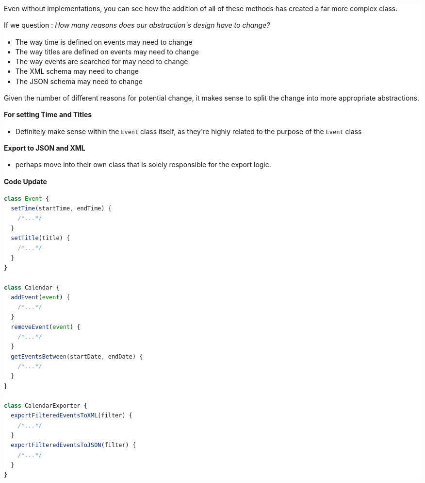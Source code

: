 Even without implementations, you can see how the addition of all of these methods has created a far more complex class.

If we question : _How many reasons does our abstraction's design have to change?_

- The way time is defined on events may need to change
- The way titles are defined on events may need to change
- The way events are searched for may need to change
- The XML schema may need to change
- The JSON schema may need to change

Given the number of different reasons for potential change, it makes sense to split the change into more appropriate abstractions.

**For setting Time and Titles**

- Definitely make sense within the `Event` class itself, as they're highly related to the purpose of the `Event` class

**Export to JSON and XML**

- perhaps move into their own class that is solely responsible for the export logic.

**Code Update**

```js
class Event {
  setTime(startTime, endTime) {
    /*...*/
  }
  setTitle(title) {
    /*...*/
  }
}

class Calendar {
  addEvent(event) {
    /*...*/
  }
  removeEvent(event) {
    /*...*/
  }
  getEventsBetween(startDate, endDate) {
    /*...*/
  }
}

class CalendarExporter {
  exportFilteredEventsToXML(filter) {
    /*...*/
  }
  exportFilteredEventsToJSON(filter) {
    /*...*/
  }
}
```
